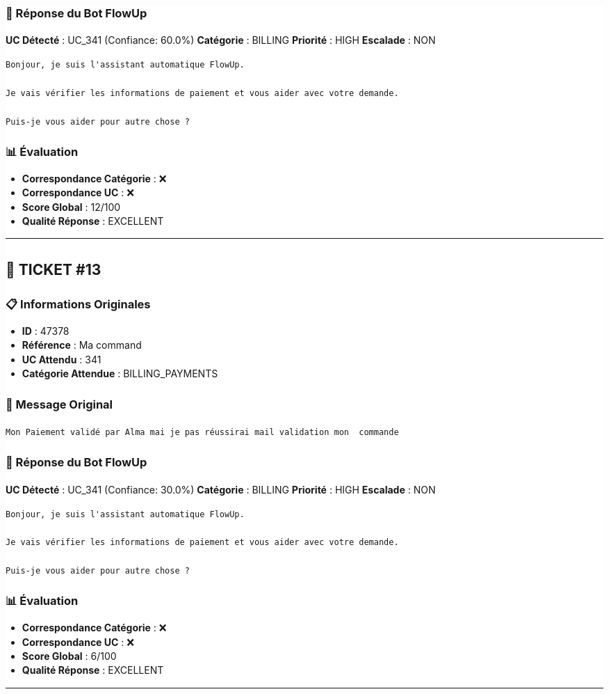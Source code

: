 ### 🤖 Réponse du Bot FlowUp
**UC Détecté** : UC_341 (Confiance: 60.0%)
**Catégorie** : BILLING
**Priorité** : HIGH
**Escalade** : NON

```
Bonjour, je suis l'assistant automatique FlowUp.

Je vais vérifier les informations de paiement et vous aider avec votre demande.

Puis-je vous aider pour autre chose ?
```

### 📊 Évaluation
- **Correspondance Catégorie** : ❌
- **Correspondance UC** : ❌
- **Score Global** : 12/100
- **Qualité Réponse** : EXCELLENT

---

## 🎫 TICKET #13

### 📋 Informations Originales
- **ID** : 47378
- **Référence** : Ma command
- **UC Attendu** : 341
- **Catégorie Attendue** : BILLING_PAYMENTS

### 💬 Message Original
```
Mon Paiement validé par Alma mai je pas réussirai mail validation mon  commande
```

### 🤖 Réponse du Bot FlowUp
**UC Détecté** : UC_341 (Confiance: 30.0%)
**Catégorie** : BILLING
**Priorité** : HIGH
**Escalade** : NON

```
Bonjour, je suis l'assistant automatique FlowUp.

Je vais vérifier les informations de paiement et vous aider avec votre demande.

Puis-je vous aider pour autre chose ?
```

### 📊 Évaluation
- **Correspondance Catégorie** : ❌
- **Correspondance UC** : ❌
- **Score Global** : 6/100
- **Qualité Réponse** : EXCELLENT

---